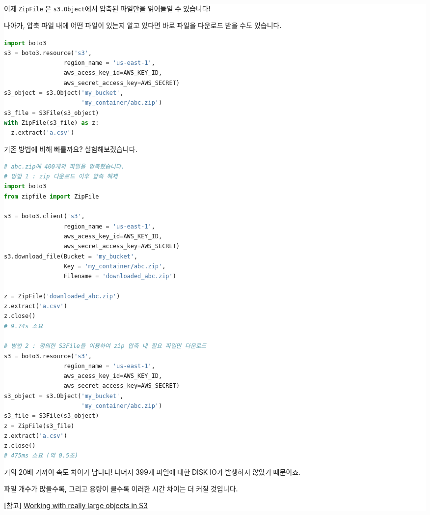 이제 `ZipFile` 은 `s3.Object`에서 압축된 파일만을 읽어들일 수 있습니다!

나아가, 압축 파일 내에 어떤 파일이 있는지 알고 있다면 바로 파일을 다운로드 받을 수도 있습니다.

```python
import boto3
s3 = boto3.resource('s3',
                 region_name = 'us-east-1',
                 aws_acess_key_id=AWS_KEY_ID,
                 aws_secret_access_key=AWS_SECRET)
s3_object = s3.Object('my_bucket',
                      'my_container/abc.zip')
s3_file = S3File(s3_object)
with ZipFile(s3_file) as z:
  z.extract('a.csv')

```

기존 방법에 비해 빠를까요? 실험해보겠습니다.

```python
# abc.zip에 400개의 파일을 압축했습니다.
# 방법 1 : zip 다운로드 이후 압축 해제
import boto3
from zipfile import ZipFile

s3 = boto3.client('s3',
                 region_name = 'us-east-1',
                 aws_acess_key_id=AWS_KEY_ID,
                 aws_secret_access_key=AWS_SECRET)
s3.download_file(Bucket = 'my_bucket',
                 Key = 'my_container/abc.zip',
                 Filename = 'downloaded_abc.zip')

z = ZipFile('downloaded_abc.zip')
z.extract('a.csv')
z.close()
# 9.74s 소요

# 방법 2 : 정의한 S3File을 이용하여 zip 압축 내 필요 파일만 다운로드
s3 = boto3.resource('s3',
                 region_name = 'us-east-1',
                 aws_acess_key_id=AWS_KEY_ID,
                 aws_secret_access_key=AWS_SECRET)
s3_object = s3.Object('my_bucket',
                      'my_container/abc.zip')
s3_file = S3File(s3_object)
z = ZipFile(s3_file)
z.extract('a.csv')
z.close()
# 475ms 소요 (약 0.5초)
```

거의 20배 가까이 속도 차이가 납니다! 나머지 399개 파일에 대한 DISK IO가 발생하지 않았기 때문이죠.

파일 개수가 많을수록, 그리고 용량이 클수록 이러한 시간 차이는 더 커질 것입니다.



[참고] [Working with really large objects in S3](https://alexwlchan.net/2019/02/working-with-large-s3-objects/)